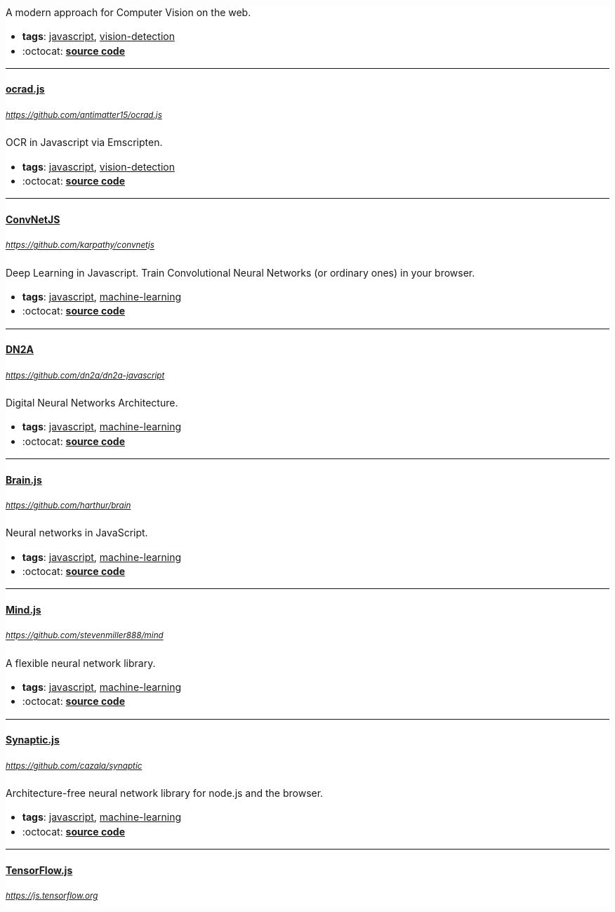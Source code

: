 A modern approach for Computer Vision on the web.
* **tags**: [javascript](../tagged/javascript.md), [vision-detection](../tagged/vision-detection.md)
* :octocat: **[source code](https://github.com/eduardolundgren/tracking.js)**
---
#### [ocrad.js](https://github.com/antimatter15/ocrad.js)
_<sup>https://github.com/antimatter15/ocrad.js</sup>_

OCR in Javascript via Emscripten.
* **tags**: [javascript](../tagged/javascript.md), [vision-detection](../tagged/vision-detection.md)
* :octocat: **[source code](https://github.com/antimatter15/ocrad.js)**
---
#### [ConvNetJS](https://github.com/karpathy/convnetjs)
_<sup>https://github.com/karpathy/convnetjs</sup>_

Deep Learning in Javascript. Train Convolutional Neural Networks (or ordinary ones) in your browser.
* **tags**: [javascript](../tagged/javascript.md), [machine-learning](../tagged/machine-learning.md)
* :octocat: **[source code](https://github.com/karpathy/convnetjs)**
---
#### [DN2A](https://github.com/dn2a/dn2a-javascript)
_<sup>https://github.com/dn2a/dn2a-javascript</sup>_

Digital Neural Networks Architecture.
* **tags**: [javascript](../tagged/javascript.md), [machine-learning](../tagged/machine-learning.md)
* :octocat: **[source code](https://github.com/dn2a/dn2a-javascript)**
---
#### [Brain.js](https://github.com/harthur/brain)
_<sup>https://github.com/harthur/brain</sup>_

Neural networks in JavaScript.
* **tags**: [javascript](../tagged/javascript.md), [machine-learning](../tagged/machine-learning.md)
* :octocat: **[source code](https://github.com/harthur/brain)**
---
#### [Mind.js](https://github.com/stevenmiller888/mind)
_<sup>https://github.com/stevenmiller888/mind</sup>_

A flexible neural network library.
* **tags**: [javascript](../tagged/javascript.md), [machine-learning](../tagged/machine-learning.md)
* :octocat: **[source code](https://github.com/stevenmiller888/mind)**
---
#### [Synaptic.js](https://github.com/cazala/synaptic)
_<sup>https://github.com/cazala/synaptic</sup>_

Architecture-free neural network library for node.js and the browser.
* **tags**: [javascript](../tagged/javascript.md), [machine-learning](../tagged/machine-learning.md)
* :octocat: **[source code](https://github.com/cazala/synaptic)**
---
#### [TensorFlow.js](https://js.tensorflow.org)
_<sup>https://js.tensorflow.org</sup>_
